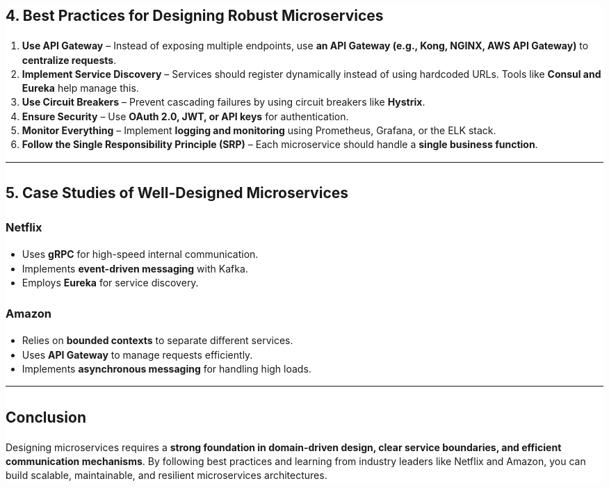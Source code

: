 ## 4. Best Practices for Designing Robust Microservices

1. **Use API Gateway** – Instead of exposing multiple endpoints, use **an API Gateway (e.g., Kong, NGINX, AWS API Gateway)** to **centralize requests**.
2. **Implement Service Discovery** – Services should register dynamically instead of using hardcoded URLs. Tools like **Consul and Eureka** help manage this.
3. **Use Circuit Breakers** – Prevent cascading failures by using circuit breakers like **Hystrix**.
4. **Ensure Security** – Use **OAuth 2.0, JWT, or API keys** for authentication.
5. **Monitor Everything** – Implement **logging and monitoring** using Prometheus, Grafana, or the ELK stack.
6. **Follow the Single Responsibility Principle (SRP)** – Each microservice should handle a **single business function**.

---

## 5. Case Studies of Well-Designed Microservices

### Netflix

- Uses **gRPC** for high-speed internal communication.
- Implements **event-driven messaging** with Kafka.
- Employs **Eureka** for service discovery.

### Amazon

- Relies on **bounded contexts** to separate different services.
- Uses **API Gateway** to manage requests efficiently.
- Implements **asynchronous messaging** for handling high loads.

---

## Conclusion

Designing microservices requires a **strong foundation in domain-driven design, clear service boundaries, and efficient communication mechanisms**. By following best practices and learning from industry leaders like Netflix and Amazon, you can build scalable, maintainable, and resilient microservices architectures.


